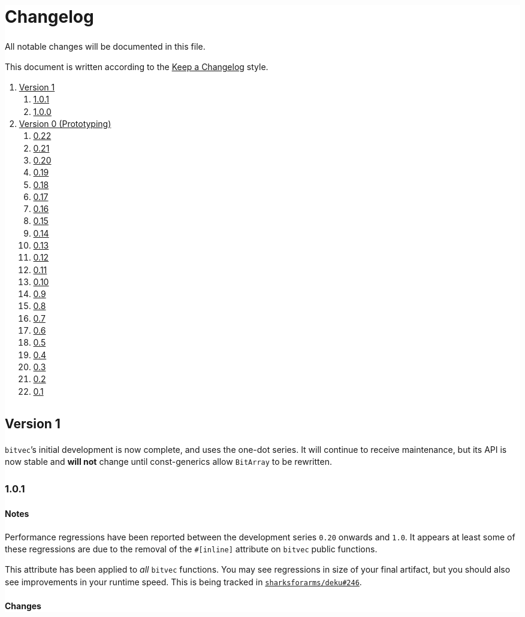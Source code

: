 # Changelog

All notable changes will be documented in this file.

This document is written according to the [Keep a Changelog][kac] style.

1. [Version 1](#version-1)
   1. [1.0.1](#101)
   1. [1.0.0](#100)
1. [Version 0 (Prototyping)](#version-0-prototyping)
   1. [0.22](#022)
   1. [0.21](#021)
   1. [0.20](#020)
   1. [0.19](#019)
   1. [0.18](#018)
   1. [0.17](#017)
   1. [0.16](#016)
   1. [0.15](#015)
   1. [0.14](#014)
   1. [0.13](#013)
   1. [0.12](#012)
   1. [0.11](#011)
   1. [0.10](#010)
   1. [0.9](#09)
   1. [0.8](#08)
   1. [0.7](#07)
   1. [0.6](#06)
   1. [0.5](#05)
   1. [0.4](#04)
   1. [0.3](#03)
   1. [0.2](#02)
   1. [0.1](#01)

## Version 1

`bitvec`’s initial development is now complete, and uses the one-dot series. It
will continue to receive maintenance, but its API is now stable and **will not**
change until const-generics allow `BitArray` to be rewritten.

### 1.0.1

#### Notes

Performance regressions have been reported between the development series `0.20`
onwards and `1.0`. It appears at least some of these regressions are due to the
removal of the `#[inline]` attribute on `bitvec` public functions.

This attribute has been applied to *all* `bitvec` functions. You may see
regressions in size of your final artifact, but you should also see improvements
in your runtime speed. This is being tracked in [`sharksforarms/deku#246`].

#### Changes


[@AlexHuszagh]: https://github.com/AlexHuszagh
[@FedericoPonzi]: https://github.com/FedericoPonzi
[@Fotosmile]: https://github.com/Fotosmile
[@GeorgeGkas]: https://github.com/GeorgeGkas
[@HamishWMC]: https://github.com/HamishWMC
[@ImmemorConsultrixContrarie]: https://github.com/ImmemorConsultrixContrarie
[@Nelarius]: https://github.com/Nelarius
[@SimonSapin]: https://github.com/SimonSapin
[@VilleHallivuori]: https://github.com/VilleHallivuori
[@YoshikiTakashima]: https://github.com/YoshikiTakashima
[@arucil]: https://github.com/arucil
[@caelunshun]: https://github.com/caelunshun
[@changhe3]: https://github.com/changhe3
[@coolreader18]: https://github.com/coolreader18
[@dignifiedquire]: https://github.com/dignifiedquire
[@diondokter]: https://github.com/diondokter
[@dtolnay]: https://github.com/dtolnay
[@geq1t]: https://github.com/geq1t
[@jonas-schievink]: https://github.com/jonas-schievink
[@koushiro]: https://github.com/koushiro
[@kulp]: https://github.com/kulp
[@luojia65]: https://github.com/luojia65
[@lynaghk]: https://github.com/lynaghk
[@mystor]: https://github.com/mystor
[@obeah]: https://github.com/obeah
[@ordian]: https://github.com/ordian
[@overminder]: https://github.com/overminder
[@ratorx]: https://github.com/ratorx
[@rocallahan]: https://github.com/rocallahan
[@rphmeier]: https://github.com/rphmeier
[@schomatis]: https://github.com/schomatis
[@seanyoung]: https://github.com/seanyoung
[@sharksforarms]: https://github.com/sharksforarms
[@torce]: https://github.com/torce
[Issue #6]: https://github.com/bitvecto-rs/bitvec/issues/6
[Issue #7]: https://github.com/bitvecto-rs/bitvec/issues/7
[Issue #8]: https://github.com/bitvecto-rs/bitvec/issues/8
[Issue #9]: https://github.com/bitvecto-rs/bitvec/issues/9
[Issue #10]: https://github.com/bitvecto-rs/bitvec/issues/10
[Issue #12]: https://github.com/bitvecto-rs/bitvec/issues/12
[Issue #15]: https://github.com/bitvecto-rs/bitvec/issues/15
[Issue #16]: https://github.com/bitvecto-rs/bitvec/issues/16
[Issue #17]: https://github.com/bitvecto-rs/bitvec/issues/17
[Issue #28]: https://github.com/bitvecto-rs/bitvec/issues/28
[Issue #32]: https://github.com/bitvecto-rs/bitvec/issues/32
[Issue #33]: https://github.com/bitvecto-rs/bitvec/issues/33
[Issue #35]: https://github.com/bitvecto-rs/bitvec/issues/35
[Issue #36]: https://github.com/bitvecto-rs/bitvec/issues/36
[Issue #40]: https://github.com/bitvecto-rs/bitvec/issues/40
[Issue #43]: https://github.com/bitvecto-rs/bitvec/issues/43
[Issue #50]: https://github.com/bitvecto-rs/bitvec/issues/50
[Issue #55]: https://github.com/bitvecto-rs/bitvec/issues/55
[Issue #69]: https://github.com/bitvecto-rs/bitvec/issues/69
[Issue #75]: https://github.com/bitvecto-rs/bitvec/issues/75
[Issue #83]: https://github.com/bitvecto-rs/bitvec/issues/83
[Issue #103]: https://github.com/bitvecto-rs/bitvec/issues/103
[Issue #114]: https://github.com/bitvecto-rs/bitvec/issues/114
[Issue #136]: https://github.com/bitvecto-rs/bitvec/issues/136
[Issue #156]: https://github.com/bitvecto-rs/bitvec/issues/156
[Issue #167]: https://github.com/bitvecto-rs/bitvec/issues/167
[Issue #169]: https://github.com/bitvecto-rs/bitvec/issues/169
[Pull Request #3]: https://github.com/bitvecto-rs/bitvec/pull/3
[Pull Request #34]: https://github.com/bitvecto-rs/bitvec/pull/34
[Pull Request #41]: https://github.com/bitvecto-rs/bitvec/pull/41
[Pull Request #68]: https://github.com/bitvecto-rs/bitvec/pull/68
[Pull Request #104]: https://github.com/bitvecto-rs/bitvec/pull/104
[Pull Request #160]: https://github.com/bitvecto-rs/bitvec/pull/160
[Pull Request #162]: https://github.com/bitvecto-rs/bitvec/pull/162
[Pull Request #185]: https://github.com/bitvecto-rs/bitvec/pull/185
[`bit-set`]: https://crates.io/crates/bit-set
[`sharksforarms/deku#246`]: https://github.com/sharksforarms/deku/pull/246
[kac]: https://keepachangelog.com/en/1.0.0/
[user guide]: https://bitvecto-rs.github.io/bitvec/